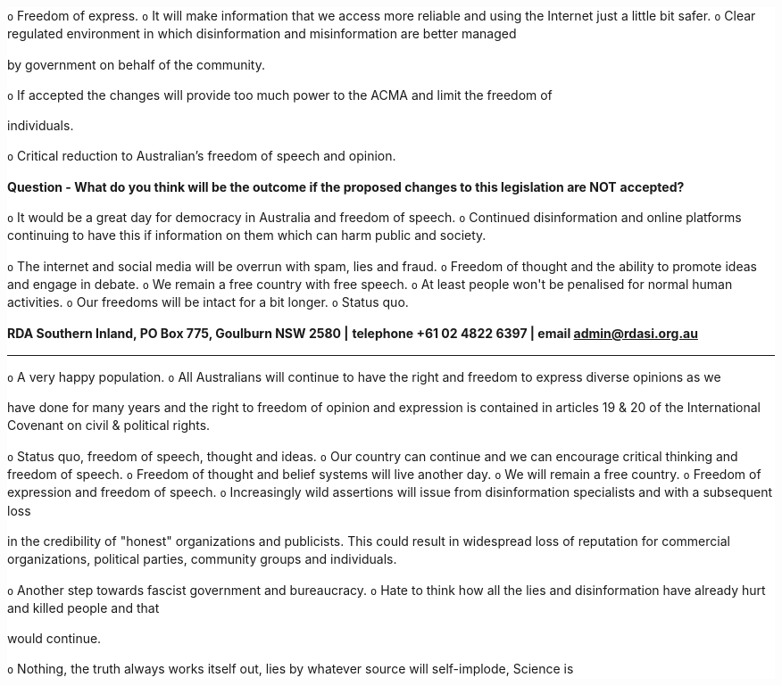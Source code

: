 `o` Freedom of express.
`o` It will make information that we access more reliable and using the Internet just a little bit safer.
`o` Clear regulated environment in which disinformation and misinformation are better managed

by government on behalf of the community.

`o` If accepted the changes will provide too much power to the ACMA and limit the freedom of

individuals.

`o` Critical reduction to Australian’s freedom of speech and opinion.

**Question - What do you think will be the outcome if the proposed changes to this legislation are NOT**
**accepted?**

`o` It would be a great day for democracy in Australia and freedom of speech.
`o` Continued disinformation and online platforms continuing to have this if information on them 
which can harm public and society.

`o` The internet and social media will be overrun with spam, lies and fraud.
`o` Freedom of thought and the ability to promote ideas and engage in debate.
`o` We remain a free country with free speech.
`o` At least people won't be penalised for normal human activities.
`o` Our freedoms will be intact for a bit longer.
`o` Status quo.

**RDA Southern Inland, PO Box 775, Goulburn NSW 2580 |** **telephone +61 02 4822 6397 | email admin@rdasi.org.au**


-----

`o` A very happy population.
`o` All Australians will continue to have the right and freedom to express diverse opinions as we

have done for many years and the right to freedom of opinion and expression is contained in
articles 19 & 20 of the International Covenant on civil & political rights.

`o` Status quo, freedom of speech, thought and ideas.
`o` Our country can continue and we can encourage critical thinking and freedom of speech.
`o` Freedom of thought and belief systems will live another day.
`o` We will remain a free country.
`o` Freedom of expression and freedom of speech.
`o` Increasingly wild assertions will issue from disinformation specialists and with a subsequent loss

in the credibility of "honest" organizations and publicists. This could result in widespread loss of
reputation for commercial organizations, political parties, community groups and individuals.

`o` Another step towards fascist government and bureaucracy.
`o` Hate to think how all the lies and disinformation have already hurt and killed people and that

would continue.

`o` Nothing, the truth always works itself out, lies by whatever source will self-implode, Science is

